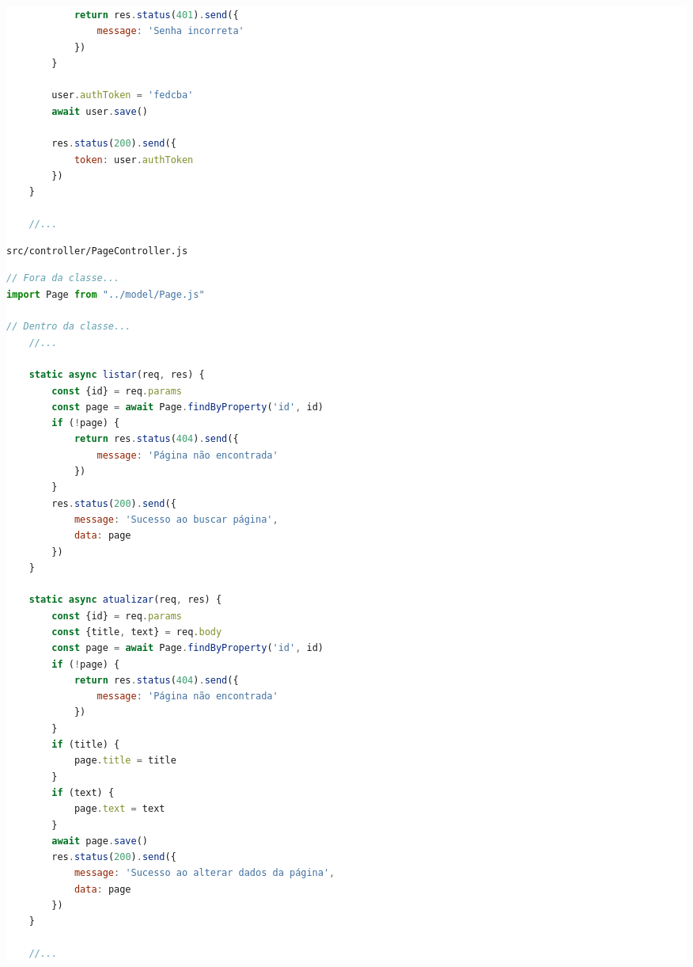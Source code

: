 ```js
            return res.status(401).send({
                message: 'Senha incorreta'
            })
        }

        user.authToken = 'fedcba'
        await user.save()

        res.status(200).send({
            token: user.authToken
        })
    }

    //...
```

`src/controller/PageController.js`
```js
// Fora da classe...
import Page from "../model/Page.js"

// Dentro da classe...
    //...

    static async listar(req, res) {
        const {id} = req.params
        const page = await Page.findByProperty('id', id)
        if (!page) {
            return res.status(404).send({
                message: 'Página não encontrada'
            })
        }
        res.status(200).send({
            message: 'Sucesso ao buscar página',
            data: page
        })
    }

    static async atualizar(req, res) {
        const {id} = req.params
        const {title, text} = req.body
        const page = await Page.findByProperty('id', id)
        if (!page) {
            return res.status(404).send({
                message: 'Página não encontrada'
            })
        }
        if (title) {
            page.title = title
        }
        if (text) {
            page.text = text
        }
        await page.save()
        res.status(200).send({
            message: 'Sucesso ao alterar dados da página',
            data: page
        })
    }

    //...
```
